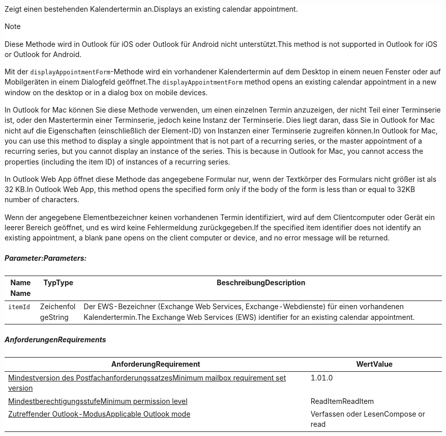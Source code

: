 <span data-ttu-id="f910b-184">Zeigt einen bestehenden Kalendertermin an.</span><span class="sxs-lookup"><span data-stu-id="f910b-184">Displays an existing calendar appointment.</span></span>

> [!NOTE]
> <span data-ttu-id="f910b-185">Diese Methode wird in Outlook für iOS oder Outlook für Android nicht unterstützt.</span><span class="sxs-lookup"><span data-stu-id="f910b-185">This method is not supported in Outlook for iOS or Outlook for Android.</span></span>

<span data-ttu-id="f910b-186">Mit der `displayAppointmentForm`-Methode wird ein vorhandener Kalendertermin auf dem Desktop in einem neuen Fenster oder auf Mobilgeräten in einem Dialogfeld geöffnet.</span><span class="sxs-lookup"><span data-stu-id="f910b-186">The `displayAppointmentForm` method opens an existing calendar appointment in a new window on the desktop or in a dialog box on mobile devices.</span></span>

<span data-ttu-id="f910b-p106">In Outlook for Mac können Sie diese Methode verwenden, um einen einzelnen Termin anzuzeigen, der nicht Teil einer Terminserie ist, oder den Mastertermin einer Terminserie, jedoch keine Instanz der Terminserie. Dies liegt daran, dass Sie in Outlook for Mac nicht auf die Eigenschaften (einschließlich der Element-ID) von Instanzen einer Terminserie zugreifen können.</span><span class="sxs-lookup"><span data-stu-id="f910b-p106">In Outlook for Mac, you can use this method to display a single appointment that is not part of a recurring series, or the master appointment of a recurring series, but you cannot display an instance of the series. This is because in Outlook for Mac, you cannot access the properties (including the item ID) of instances of a recurring series.</span></span>

<span data-ttu-id="f910b-189">In Outlook Web App öffnet diese Methode das angegebene Formular nur, wenn der Textkörper des Formulars nicht größer ist als 32 KB.</span><span class="sxs-lookup"><span data-stu-id="f910b-189">In Outlook Web App, this method opens the specified form only if the body of the form is less than or equal to 32KB number of characters.</span></span>

<span data-ttu-id="f910b-190">Wenn der angegebene Elementbezeichner keinen vorhandenen Termin identifiziert, wird auf dem Clientcomputer oder Gerät ein leerer Bereich geöffnet, und es wird keine Fehlermeldung zurückgegeben.</span><span class="sxs-lookup"><span data-stu-id="f910b-190">If the specified item identifier does not identify an existing appointment, a blank pane opens on the client computer or device, and no error message will be returned.</span></span>

##### <a name="parameters"></a><span data-ttu-id="f910b-191">Parameter:</span><span class="sxs-lookup"><span data-stu-id="f910b-191">Parameters:</span></span>

|<span data-ttu-id="f910b-192">Name</span><span class="sxs-lookup"><span data-stu-id="f910b-192">Name</span></span>| <span data-ttu-id="f910b-193">Typ</span><span class="sxs-lookup"><span data-stu-id="f910b-193">Type</span></span>| <span data-ttu-id="f910b-194">Beschreibung</span><span class="sxs-lookup"><span data-stu-id="f910b-194">Description</span></span>|
|---|---|---|
|`itemId`| <span data-ttu-id="f910b-195">Zeichenfolge</span><span class="sxs-lookup"><span data-stu-id="f910b-195">String</span></span>|<span data-ttu-id="f910b-196">Der EWS-Bezeichner (Exchange Web Services, Exchange-Webdienste) für einen vorhandenen Kalendertermin.</span><span class="sxs-lookup"><span data-stu-id="f910b-196">The Exchange Web Services (EWS) identifier for an existing calendar appointment.</span></span>|

##### <a name="requirements"></a><span data-ttu-id="f910b-197">Anforderungen</span><span class="sxs-lookup"><span data-stu-id="f910b-197">Requirements</span></span>

|<span data-ttu-id="f910b-198">Anforderung</span><span class="sxs-lookup"><span data-stu-id="f910b-198">Requirement</span></span>| <span data-ttu-id="f910b-199">Wert</span><span class="sxs-lookup"><span data-stu-id="f910b-199">Value</span></span>|
|---|---|
|[<span data-ttu-id="f910b-200">Mindestversion des Postfachanforderungssatzes</span><span class="sxs-lookup"><span data-stu-id="f910b-200">Minimum mailbox requirement set version</span></span>](/javascript/office/requirement-sets/outlook-api-requirement-sets)| <span data-ttu-id="f910b-201">1.0</span><span class="sxs-lookup"><span data-stu-id="f910b-201">1.0</span></span>|
|[<span data-ttu-id="f910b-202">Mindestberechtigungsstufe</span><span class="sxs-lookup"><span data-stu-id="f910b-202">Minimum permission level</span></span>](https://docs.microsoft.com/outlook/add-ins/understanding-outlook-add-in-permissions)| <span data-ttu-id="f910b-203">ReadItem</span><span class="sxs-lookup"><span data-stu-id="f910b-203">ReadItem</span></span>|
|[<span data-ttu-id="f910b-204">Zutreffender Outlook-Modus</span><span class="sxs-lookup"><span data-stu-id="f910b-204">Applicable Outlook mode</span></span>](https://docs.microsoft.com/outlook/add-ins/#extension-points)| <span data-ttu-id="f910b-205">Verfassen oder Lesen</span><span class="sxs-lookup"><span data-stu-id="f910b-205">Compose or read</span></span>|
